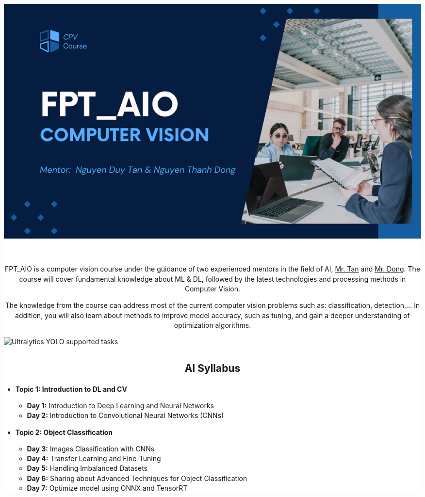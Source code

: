 <div align="center">
  <p>
    <a href="https://yolovision.ultralytics.com/" target="_blank">
      <img width="100%" src="logo.png"></a>
  </p>

<br>

FPT_AIO is a computer vision course under the guidance of two experienced mentors in the field of AI, [Mr. Tan]() and [Mr. Dong](). The course will cover fundamental knowledge about ML & DL, followed by the latest technologies and processing methods in Computer Vision.

The knowledge from the course can address most of the current computer vision problems such as: classification, detection,...
In addition, you will also learn about methods to improve model accuracy, such as tuning, and gain a deeper understanding of optimization algorithms.

</div>
<img width="1024" src="https://raw.githubusercontent.com/ultralytics/assets/main/im/banner-tasks.png" alt="Ultralytics YOLO supported tasks">

## <div align="center">AI Syllabus</div>

- **Topic 1: Introduction to DL and CV**
  + **Day 1:** Introduction to Deep Learning and Neural Networks
  + **Day 2:** Introduction to Convolutional Neural Networks (CNNs)

- **Topic 2: Object Classification**
  + **Day 3:** Images Classification with CNNs
  + **Day 4:** Transfer Learning and Fine-Tuning
  + **Day 5:** Handling Imbalanced Datasets
  + **Day 6:** Sharing about Advanced Techniques for Object Classification
  + **Day 7:** Optimize model using ONNX and TensorRT
